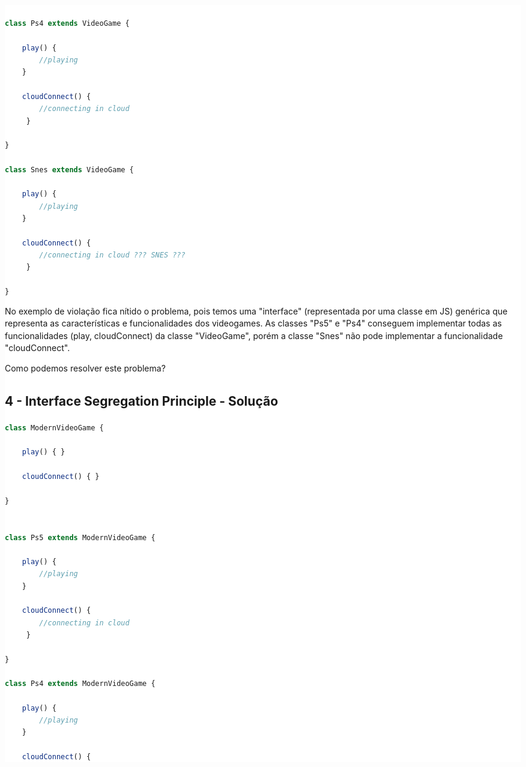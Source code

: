 ```javascript

class Ps4 extends VideoGame {

    play() { 
        //playing
    }

    cloudConnect() { 
        //connecting in cloud
     }

}

class Snes extends VideoGame {

    play() { 
        //playing
    }

    cloudConnect() { 
        //connecting in cloud ??? SNES ???
     }

}
```

No exemplo de violação fica nítido o problema, pois temos uma "interface" (representada por uma classe em JS) genérica que representa as características e funcionalidades dos videogames. As classes "Ps5" e "Ps4" conseguem implementar todas as funcionalidades (play, cloudConnect) da classe "VideoGame", porém a classe "Snes" não pode implementar a funcionalidade "cloudConnect".

Como podemos resolver este problema? 

## 4 - Interface Segregation Principle - Solução

```javascript
class ModernVideoGame {

    play() { }

    cloudConnect() { }

}


class Ps5 extends ModernVideoGame {

    play() { 
        //playing
    }

    cloudConnect() { 
        //connecting in cloud
     }

}

class Ps4 extends ModernVideoGame {

    play() { 
        //playing
    }

    cloudConnect() { 
```